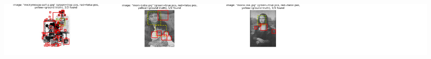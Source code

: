 <img src="../code/visualizations/detections_mickymouse-self-p.jpg" width="24%"/>
</td>
</tr>
<tr>
<td>
<img src="../code/visualizations/detections_mom-baby.jpg" width="24%"/>
<img src="../code/visualizations/detections_mona-lisa.jpg"  width="24%"/>